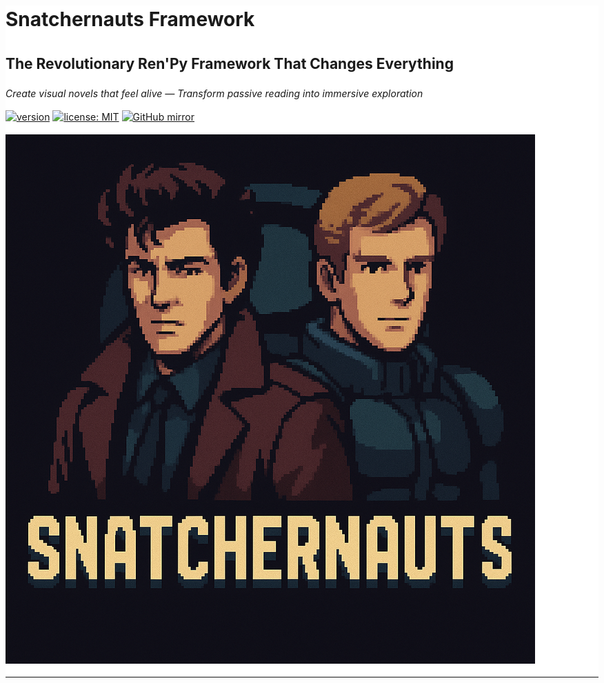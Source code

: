 # Snatchernauts Framework

## **The Revolutionary Ren'Py Framework That Changes Everything**

_Create visual novels that feel alive — Transform passive reading into immersive exploration_

[![version](https://img.shields.io/badge/version-0.5.3-blue)](CHANGELOG.md)
[![license: MIT](https://img.shields.io/badge/license-MIT-green)](LICENSE)
[![GitHub mirror](https://img.shields.io/badge/github-mirror-blue?logo=github)](https://github.com/grahfmusic/snatchernauts_framework)

![Snatchernauts Logo](.gitbook/assets/snatcher-logo.png)

---